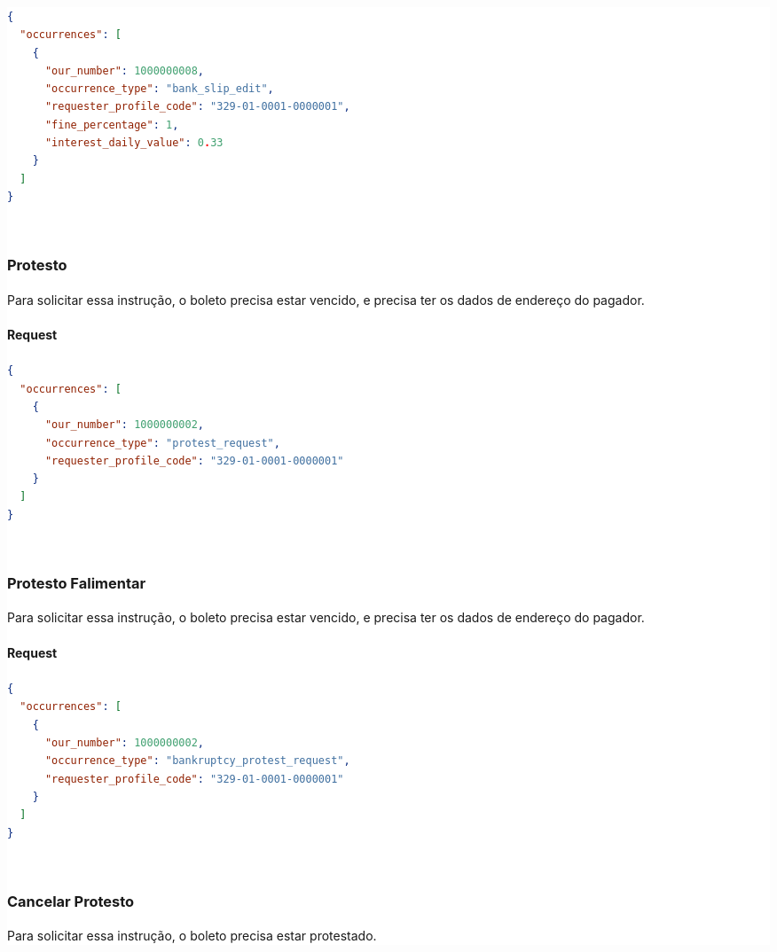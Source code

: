 ```json
{
  "occurrences": [
    {
      "our_number": 1000000008,
      "occurrence_type": "bank_slip_edit",
      "requester_profile_code": "329-01-0001-0000001",
      "fine_percentage": 1,
      "interest_daily_value": 0.33
    }
  ]
}
```
<br>

### Protesto
Para solicitar essa instrução, o boleto precisa estar vencido, e precisa ter os dados de endereço do pagador.

#### Request
```json
{
  "occurrences": [
    {
      "our_number": 1000000002,
      "occurrence_type": "protest_request",
      "requester_profile_code": "329-01-0001-0000001"
    }
  ]
}
```
<br>

### Protesto Falimentar
Para solicitar essa instrução, o boleto precisa estar vencido, e precisa ter os dados de endereço do pagador.

#### Request

```json
{
  "occurrences": [
    {
      "our_number": 1000000002,
      "occurrence_type": "bankruptcy_protest_request",
      "requester_profile_code": "329-01-0001-0000001"
    }
  ]
}
```
<br>

### Cancelar Protesto
Para solicitar essa instrução, o boleto precisa estar protestado.
